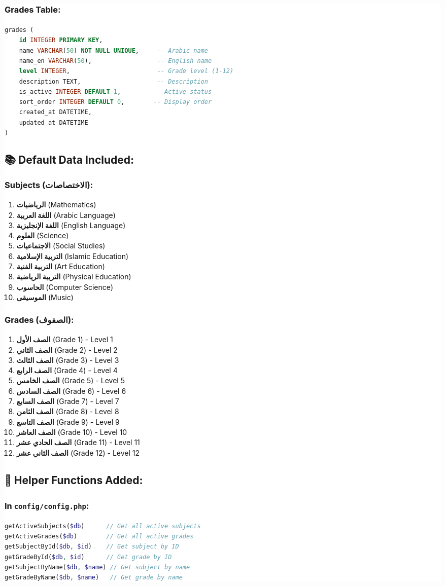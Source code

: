 ### **Grades Table:**
```sql
grades (
    id INTEGER PRIMARY KEY,
    name VARCHAR(50) NOT NULL UNIQUE,     -- Arabic name
    name_en VARCHAR(50),                  -- English name
    level INTEGER,                        -- Grade level (1-12)
    description TEXT,                     -- Description
    is_active INTEGER DEFAULT 1,         -- Active status
    sort_order INTEGER DEFAULT 0,        -- Display order
    created_at DATETIME,
    updated_at DATETIME
)
```

## 📚 **Default Data Included:**

### **Subjects (الاختصاصات):**
1. **الرياضيات** (Mathematics)
2. **اللغة العربية** (Arabic Language)
3. **اللغة الإنجليزية** (English Language)
4. **العلوم** (Science)
5. **الاجتماعيات** (Social Studies)
6. **التربية الإسلامية** (Islamic Education)
7. **التربية الفنية** (Art Education)
8. **التربية الرياضية** (Physical Education)
9. **الحاسوب** (Computer Science)
10. **الموسيقى** (Music)

### **Grades (الصفوف):**
1. **الصف الأول** (Grade 1) - Level 1
2. **الصف الثاني** (Grade 2) - Level 2
3. **الصف الثالث** (Grade 3) - Level 3
4. **الصف الرابع** (Grade 4) - Level 4
5. **الصف الخامس** (Grade 5) - Level 5
6. **الصف السادس** (Grade 6) - Level 6
7. **الصف السابع** (Grade 7) - Level 7
8. **الصف الثامن** (Grade 8) - Level 8
9. **الصف التاسع** (Grade 9) - Level 9
10. **الصف العاشر** (Grade 10) - Level 10
11. **الصف الحادي عشر** (Grade 11) - Level 11
12. **الصف الثاني عشر** (Grade 12) - Level 12

## 🔧 **Helper Functions Added:**

### **In `config/config.php`:**
```php
getActiveSubjects($db)      // Get all active subjects
getActiveGrades($db)        // Get all active grades
getSubjectById($db, $id)    // Get subject by ID
getGradeById($db, $id)      // Get grade by ID
getSubjectByName($db, $name) // Get subject by name
getGradeByName($db, $name)   // Get grade by name
```
